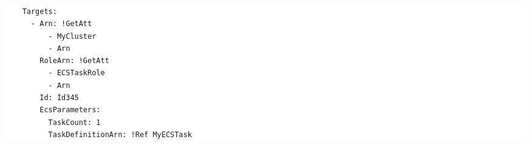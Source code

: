 ```
    Targets:
      - Arn: !GetAtt 
          - MyCluster
          - Arn
        RoleArn: !GetAtt 
          - ECSTaskRole
          - Arn
        Id: Id345
        EcsParameters:
          TaskCount: 1
          TaskDefinitionArn: !Ref MyECSTask
```